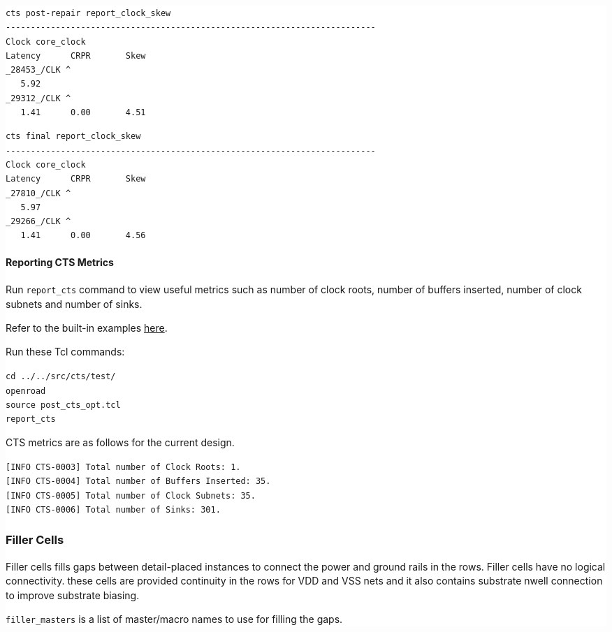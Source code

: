 ```
cts post-repair report_clock_skew
--------------------------------------------------------------------------
Clock core_clock
Latency      CRPR       Skew
_28453_/CLK ^
   5.92
_29312_/CLK ^
   1.41      0.00       4.51
```

```
cts final report_clock_skew
--------------------------------------------------------------------------
Clock core_clock
Latency      CRPR       Skew
_27810_/CLK ^
   5.97
_29266_/CLK ^
   1.41      0.00       4.56
```

#### Reporting CTS Metrics

Run `report_cts` command to view useful metrics such as number of clock
roots, number of buffers inserted, number of clock subnets and number of
sinks.

Refer to the built-in examples [here](../../src/cts/test).

Run these Tcl commands:

```
cd ../../src/cts/test/
openroad
source post_cts_opt.tcl
report_cts
```

CTS metrics are as follows for the current design.

```
[INFO CTS-0003] Total number of Clock Roots: 1.
[INFO CTS-0004] Total number of Buffers Inserted: 35.
[INFO CTS-0005] Total number of Clock Subnets: 35.
[INFO CTS-0006] Total number of Sinks: 301.
```

### Filler Cells

Filler cells fills gaps between detail-placed instances to connect the
power and ground rails in the rows. Filler cells have no logical 
connectivity. these cells are provided continuity in the rows for VDD
and VSS nets and it also contains substrate nwell connection to improve
substrate biasing.

`filler_masters` is a list of master/macro names to use for
filling the gaps.
